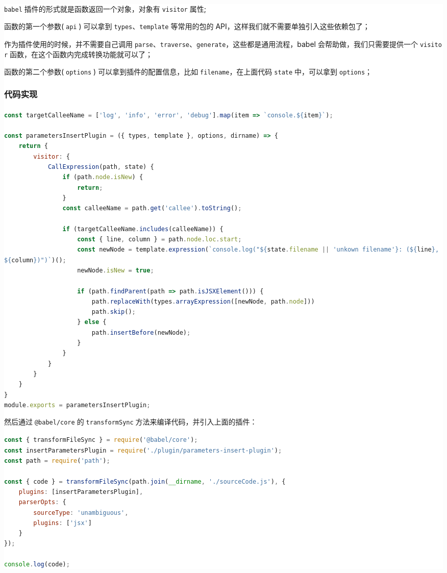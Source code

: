 `babel` 插件的形式就是函数返回一个对象，对象有 `visitor` 属性;

函数的第一个参数( `api` ) 可以拿到 `types`、`template` 等常用的包的 API，这样我们就不需要单独引入这些依赖包了；

作为插件使用的时候，并不需要自己调用 `parse`、`traverse`、`generate`，这些都是通用流程，babel 会帮助做，我们只需要提供一个 `visitor` 函数，在这个函数内完成转换功能就可以了；

函数的第二个参数( `options` ) 可以拿到插件的配置信息，比如 `filename`，在上面代码 `state` 中，可以拿到 `options`；

### 代码实现

```js
const targetCalleeName = ['log', 'info', 'error', 'debug'].map(item => `console.${item}`);

const parametersInsertPlugin = ({ types, template }, options, dirname) => {
    return {
        visitor: {
            CallExpression(path, state) {
                if (path.node.isNew) {
                    return;
                }
                const calleeName = path.get('callee').toString();

                if (targetCalleeName.includes(calleeName)) {
                    const { line, column } = path.node.loc.start;
                    const newNode = template.expression(`console.log("${state.filename || 'unkown filename'}: (${line}, ${column})")`)();
                    newNode.isNew = true;

                    if (path.findParent(path => path.isJSXElement())) {
                        path.replaceWith(types.arrayExpression([newNode, path.node]))
                        path.skip();
                    } else {
                        path.insertBefore(newNode);
                    }
                }
            }
        }
    }
}
module.exports = parametersInsertPlugin;
```

然后通过 `@babel/core` 的 `transformSync` 方法来编译代码，并引入上面的插件：

```js
const { transformFileSync } = require('@babel/core');
const insertParametersPlugin = require('./plugin/parameters-insert-plugin');
const path = require('path');

const { code } = transformFileSync(path.join(__dirname, './sourceCode.js'), {
    plugins: [insertParametersPlugin],
    parserOpts: {
        sourceType: 'unambiguous',
        plugins: ['jsx']       
    }
});

console.log(code);
```
